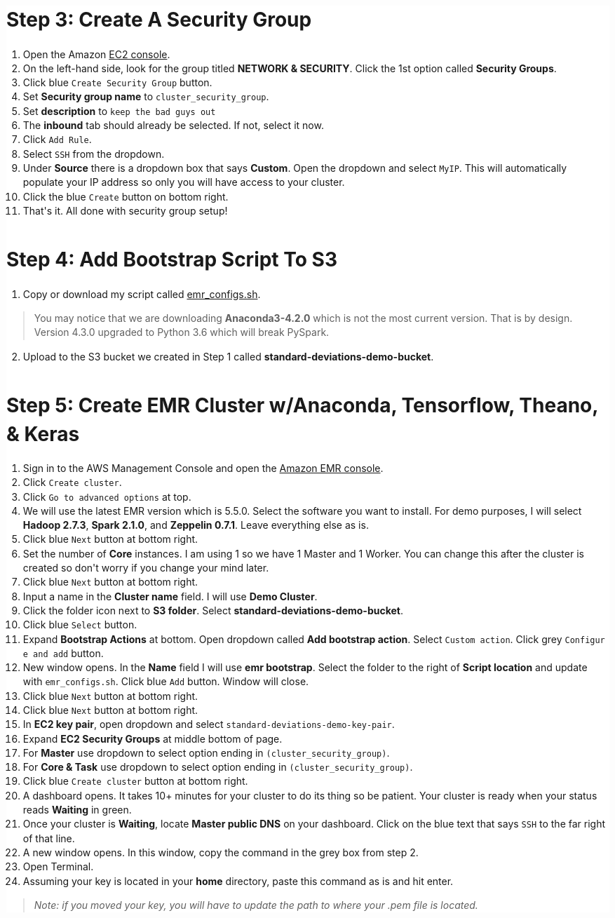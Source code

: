 # Step 3: Create A Security Group
1. Open the Amazon [EC2 console](https://console.aws.amazon.com/ec2/).
2. On the left-hand side, look for the group titled **NETWORK & SECURITY**. Click the 1st option called **Security Groups**.
3. Click blue `Create Security Group` button.
4. Set **Security group name** to `cluster_security_group`.
5. Set **description** to `keep the bad guys out`
6. The **inbound** tab should already be selected. If not, select it now.
7. Click `Add Rule`.
8. Select `SSH` from the dropdown.
9. Under **Source** there is a dropdown box that says **Custom**. Open the dropdown and select `MyIP`. This will automatically populate your IP address so only you will have access to your cluster.
10. Click the blue `Create` button on bottom right.
11. That's it. All done with security group setup!

# Step 4: Add Bootstrap Script To S3
1. Copy or download my script called [emr_configs.sh](https://github.com/dziganto/dziganto.github.io/blob/master/_scripts/emr_configs.sh). 
>You may notice that we are downloading **Anaconda3-4.2.0** which is not the most current version. That is by design. Version 4.3.0 upgraded to Python 3.6 which will break PySpark. 
2. Upload to the S3 bucket we created in Step 1 called **standard-deviations-demo-bucket**.

# Step 5: Create EMR Cluster w/Anaconda, Tensorflow, Theano, & Keras
1. Sign in to the AWS Management Console and open the [Amazon EMR console](https://console.aws.amazon.com/elasticmapreduce/).
2. Click `Create cluster`.
3. Click `Go to advanced options` at top.
4. We will use the latest EMR version which is 5.5.0. Select the software you want to install. For demo purposes, I will select **Hadoop 2.7.3**, **Spark 2.1.0**, and **Zeppelin 0.7.1**. Leave everything else as is.
5. Click blue `Next` button at bottom right.
6. Set the number of **Core** instances. I am using 1 so we have 1 Master and 1 Worker. You can change this after the cluster is created so don't worry if you change your mind later.
7. Click blue `Next` button at bottom right.
8. Input a name in the **Cluster name** field. I will use **Demo Cluster**.
9. Click the folder icon next to **S3 folder**. Select **standard-deviations-demo-bucket**.
10. Click blue `Select` button.
11. Expand **Bootstrap Actions** at bottom. Open dropdown called **Add bootstrap action**. Select `Custom action`. Click grey `Configure and add` button. 
12. New window opens. In the **Name** field I will use **emr bootstrap**. Select the folder to the right of **Script location** and update with `emr_configs.sh`. Click blue `Add` button. Window will close.
13. Click blue `Next` button at bottom right.
14. Click blue `Next` button at bottom right.
15. In **EC2 key pair**, open dropdown and select `standard-deviations-demo-key-pair`.
16. Expand **EC2 Security Groups** at middle bottom of page.
17. For **Master** use dropdown to select option ending in `(cluster_security_group)`.
18. For **Core & Task** use dropdown to select option ending in `(cluster_security_group)`.
19. Click blue `Create cluster` button at bottom right. 
20. A dashboard opens. It takes 10+ minutes for your cluster to do its thing so be patient. Your cluster is ready when your status reads **Waiting** in green.
21. Once your cluster is **Waiting**, locate **Master public DNS** on your dashboard. Click on the blue text that says `SSH` to the far right of that line.
22. A new window opens. In this window, copy the command in the grey box from step 2.
23. Open Terminal.
24. Assuming your key is located in your **home** directory, paste this command as is and hit enter. 
>*Note: if you moved your key, you will have to update the path to where your .pem file is located.*